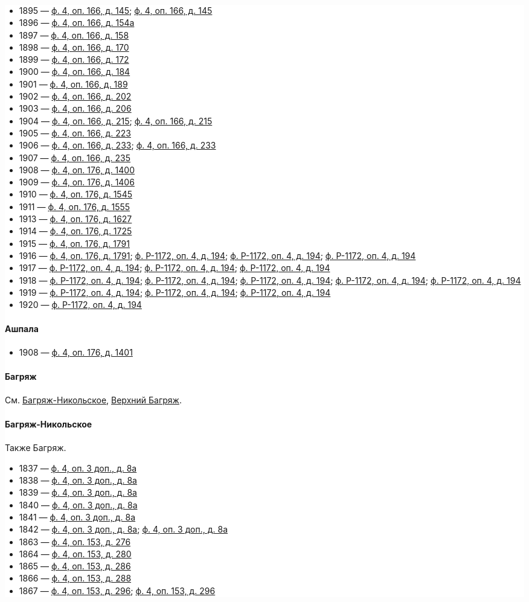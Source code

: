 - 1895 — [ф. 4, оп. 166, д. 145](https://www.familysearch.org/ark:/61903/3:1:3QS7-89ZM-5DFM); [ф. 4, оп. 166, д. 145](https://www.familysearch.org/ark:/61903/3:1:3QS7-99Z9-4CVY)
- 1896 — [ф. 4, оп. 166, д. 154а](https://www.familysearch.org/ark:/61903/3:1:3QS7-89Z9-43N)
- 1897 — [ф. 4, оп. 166, д. 158](https://www.familysearch.org/ark:/61903/3:1:3QS7-99Z9-SHWR)
- 1898 — [ф. 4, оп. 166, д. 170](https://www.familysearch.org/ark:/61903/3:1:3QS7-L9ZM-P7NW)
- 1899 — [ф. 4, оп. 166, д. 172](https://www.familysearch.org/ark:/61903/3:1:3QS7-99Z9-H7RJ)
- 1900 — [ф. 4, оп. 166, д. 184](https://www.familysearch.org/ark:/61903/3:1:3QS7-L9ZM-LSC9)
- 1901 — [ф. 4, оп. 166, д. 189](https://www.familysearch.org/ark:/61903/3:1:3QS7-99ZM-B9Y3)
- 1902 — [ф. 4, оп. 166, д. 202](https://www.familysearch.org/ark:/61903/3:1:3QS7-99ZM-5FL8)
- 1903 — [ф. 4, оп. 166, д. 206](https://www.familysearch.org/ark:/61903/3:1:3QS7-L9ZM-P41X)
- 1904 — [ф. 4, оп. 166, д. 215](https://www.familysearch.org/ark:/61903/3:1:3QS7-89ZM-1X9K); [ф. 4, оп. 166, д. 215](https://www.familysearch.org/ark:/61903/3:1:3QS7-89ZM-P3L1)
- 1905 — [ф. 4, оп. 166, д. 223](https://www.familysearch.org/ark:/61903/3:1:3QS7-L9ZH-NSGL)
- 1906 — [ф. 4, оп. 166, д. 233](https://www.familysearch.org/ark:/61903/3:1:3QSQ-G9Z9-H95Z); [ф. 4, оп. 166, д. 233](https://www.familysearch.org/ark:/61903/3:1:3QS7-L9ZM-P9ZD)
- 1907 — [ф. 4, оп. 166, д. 235](https://www.familysearch.org/ark:/61903/3:1:3QS7-99Z9-72RW)
- 1908 — [ф. 4, оп. 176, д. 1400](https://www.familysearch.org/ark:/61903/3:1:3QS7-89ZS-47JQ)
- 1909 — [ф. 4, оп. 176, д. 1406](https://www.familysearch.org/ark:/61903/3:1:3QS7-89Z9-DJWL)
- 1910 — [ф. 4, оп. 176, д. 1545](https://www.familysearch.org/ark:/61903/3:1:3QSQ-G9ZS-49MH-J)
- 1911 — [ф. 4, оп. 176, д. 1555](https://www.familysearch.org/ark:/61903/3:1:3QS7-L9ZS-C9MR-S)
- 1913 — [ф. 4, оп. 176, д. 1627](https://www.familysearch.org/ark:/61903/3:1:3QS7-L9Z9-NHRB)
- 1914 — [ф. 4, оп. 176, д. 1725](https://www.familysearch.org/ark:/61903/3:1:3QSQ-G9Z9-VFQ)
- 1915 — [ф. 4, оп. 176, д. 1791](https://www.familysearch.org/ark:/61903/3:1:3QS7-89ZS-Z98H-J)
- 1916 — [ф. 4, оп. 176, д. 1791](https://www.familysearch.org/ark:/61903/3:1:3QS7-L9ZS-Z9CC-4); [ф. Р-1172, оп. 4, д. 194](https://www.familysearch.org/ark:/61903/3:1:3QS7-L9ZS-4Z4B); [ф. Р-1172, оп. 4, д. 194](https://www.familysearch.org/ark:/61903/3:1:3QS7-L9ZS-4CBV); [ф. Р-1172, оп. 4, д. 194](https://www.familysearch.org/ark:/61903/3:1:3QS7-99ZS-4CGH)
- 1917 — [ф. Р-1172, оп. 4, д. 194](https://www.familysearch.org/ark:/61903/3:1:3QS7-L9ZS-4CKP); [ф. Р-1172, оп. 4, д. 194](https://www.familysearch.org/ark:/61903/3:1:3QS7-L9ZS-4C4B); [ф. Р-1172, оп. 4, д. 194](https://www.familysearch.org/ark:/61903/3:1:3QS7-89ZS-4XWS)
- 1918 — [ф. Р-1172, оп. 4, д. 194](https://www.familysearch.org/ark:/61903/3:1:3QSQ-G9ZS-4CLK); [ф. Р-1172, оп. 4, д. 194](https://www.familysearch.org/ark:/61903/3:1:3QS7-89ZS-4Z3T); [ф. Р-1172, оп. 4, д. 194](https://www.familysearch.org/ark:/61903/3:1:3QS7-L9ZS-4XQ7); [ф. Р-1172, оп. 4, д. 194](https://www.familysearch.org/ark:/61903/3:1:3QS7-L9ZS-4C26); [ф. Р-1172, оп. 4, д. 194](https://www.familysearch.org/ark:/61903/3:1:3QSQ-G9ZS-4X6J)
- 1919 — [ф. Р-1172, оп. 4, д. 194](https://www.familysearch.org/ark:/61903/3:1:3QSQ-G9ZS-4Z4Z); [ф. Р-1172, оп. 4, д. 194](https://www.familysearch.org/ark:/61903/3:1:3QS7-99ZS-4C5M); [ф. Р-1172, оп. 4, д. 194](https://www.familysearch.org/ark:/61903/3:1:3QS7-99ZS-4CJK)
- 1920 — [ф. Р-1172, оп. 4, д. 194](https://www.familysearch.org/ark:/61903/3:1:3QS7-L9ZS-465X)

#### Ашпала

- 1908 — [ф. 4, оп. 176, д. 1401](https://www.familysearch.org/ark:/61903/3:1:3QSQ-G9Z9-XSN9)

#### Багряж

См. [Багряж-Никольское](#Багряж-Никольское), [Верхний Багряж](#Верхний-Багряж).

#### Багряж-Никольское

Также Багряж.

- 1837 — [ф. 4, оп. 3 доп., д. 8а](https://www.familysearch.org/ark:/61903/3:1:3QSQ-G9ZM-1DKY)
- 1838 — [ф. 4, оп. 3 доп., д. 8а](https://www.familysearch.org/ark:/61903/3:1:3QS7-99ZM-1D5C)
- 1839 — [ф. 4, оп. 3 доп., д. 8а](https://www.familysearch.org/ark:/61903/3:1:3QS7-L9ZM-1631)
- 1840 — [ф. 4, оп. 3 доп., д. 8а](https://www.familysearch.org/ark:/61903/3:1:3QS7-L9ZM-1WYB)
- 1841 — [ф. 4, оп. 3 доп., д. 8а](https://www.familysearch.org/ark:/61903/3:1:3QS7-L9ZM-1HCB)
- 1842 — [ф. 4, оп. 3 доп., д. 8а](https://www.familysearch.org/ark:/61903/3:1:3QS7-89Z9-4N64); [ф. 4, оп. 3 доп., д. 8а](https://www.familysearch.org/ark:/61903/3:1:3QS7-89ZM-1HLX)
- 1863 — [ф. 4, оп. 153, д. 276](https://www.familysearch.org/ark:/61903/3:1:3QS7-89ZM-2C2C)
- 1864 — [ф. 4, оп. 153, д. 280](https://www.familysearch.org/ark:/61903/3:1:3QS7-99Z9-9WFT)
- 1865 — [ф. 4, оп. 153, д. 286](https://www.familysearch.org/ark:/61903/3:1:3QS7-89ZM-VF99)
- 1866 — [ф. 4, оп. 153, д. 288](https://www.familysearch.org/ark:/61903/3:1:3QS7-99Z9-MCFD)
- 1867 — [ф. 4, оп. 153, д. 296](https://www.familysearch.org/ark:/61903/3:1:3QSQ-G9ZM-L37W); [ф. 4, оп. 153, д. 296](https://www.familysearch.org/ark:/61903/3:1:3QS7-L9Z9-M8L5)